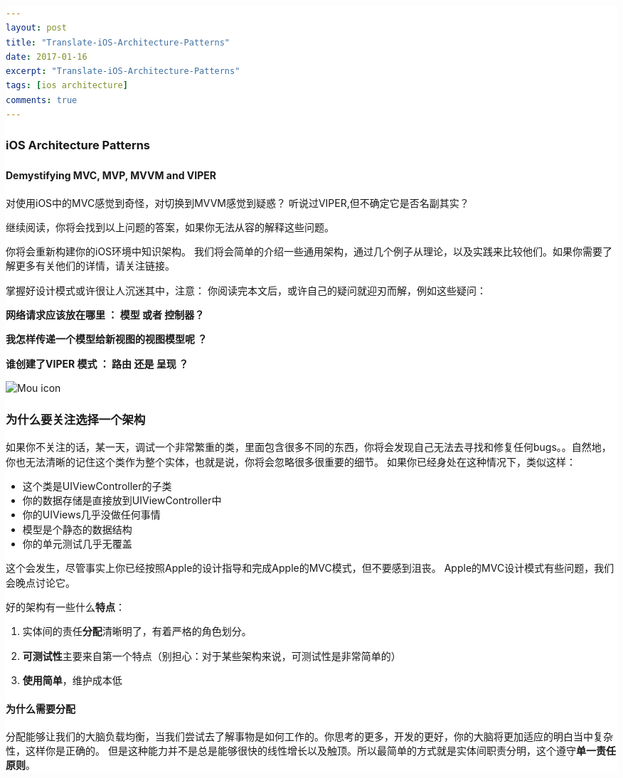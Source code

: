 ```yaml
---
layout: post
title: "Translate-iOS-Architecture-Patterns"
date: 2017-01-16
excerpt: "Translate-iOS-Architecture-Patterns"
tags: [ios architecture]
comments: true
---
```



### iOS Architecture Patterns

#### Demystifying MVC, MVP, MVVM and VIPER

  对使用iOS中的MVC感觉到奇怪，对切换到MVVM感觉到疑惑？ 听说过VIPER,但不确定它是否名副其实？
  
  继续阅读，你将会找到以上问题的答案，如果你无法从容的解释这些问题。
  
  你将会重新构建你的iOS环境中知识架构。 我们将会简单的介绍一些通用架构，通过几个例子从理论，以及实践来比较他们。如果你需要了解更多有关他们的详情，请关注链接。
  
  掌握好设计模式或许很让人沉迷其中，注意： 你阅读完本文后，或许自己的疑问就迎刃而解，例如这些疑问：
  
  **网络请求应该放在哪里 ： 模型 或者 控制器？**
 
  **我怎样传递一个模型给新视图的视图模型呢 ？**
 
  **谁创建了VIPER 模式 ： 路由 还是 呈现 ？** 
  
  ![Mou icon](https://cdn-images-1.medium.com/max/1600/1*79nWxPpKgL7JGjYp0HrT6A.png)
  
### 为什么要关注选择一个架构
  如果你不关注的话，某一天，调试一个非常繁重的类，里面包含很多不同的东西，你将会发现自己无法去寻找和修复任何bugs。。自然地，你也无法清晰的记住这个类作为整个实体，也就是说，你将会忽略很多很重要的细节。
  如果你已经身处在这种情况下，类似这样：
  
  * 这个类是UIViewController的子类
  * 你的数据存储是直接放到UIViewController中
  * 你的UIViews几乎没做任何事情
  * 模型是个静态的数据结构
  * 你的单元测试几乎无覆盖
  
  这个会发生，尽管事实上你已经按照Apple的设计指导和完成Apple的MVC模式，但不要感到沮丧。 Apple的MVC设计模式有些问题，我们会晚点讨论它。
  
  好的架构有一些什么**特点**：
  
  1. 实体间的责任**分配**清晰明了，有着严格的角色划分。
  
  2. **可测试性**主要来自第一个特点（别担心：对于某些架构来说，可测试性是非常简单的）
  
  3. **使用简单**，维护成本低
  
  
  
#### 为什么需要分配 ####
  分配能够让我们的大脑负载均衡，当我们尝试去了解事物是如何工作的。你思考的更多，开发的更好，你的大脑将更加适应的明白当中复杂性，这样你是正确的。 但是这种能力并不是总是能够很快的线性增长以及触顶。所以最简单的方式就是实体间职责分明，这个遵守**单一责任原则**。
  